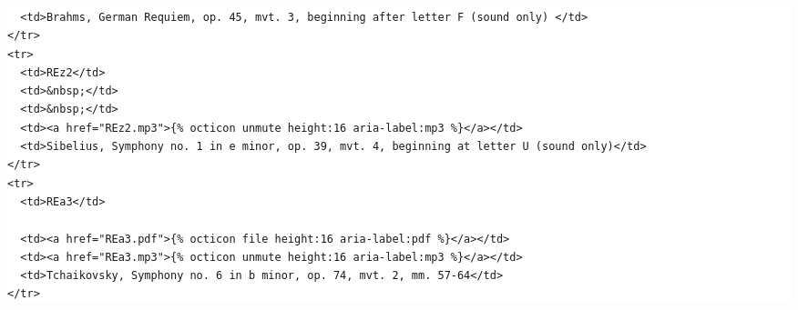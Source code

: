       <td>Brahms, German Requiem, op. 45, mvt. 3, beginning after letter F (sound only) </td>
    </tr>
    <tr>
      <td>REz2</td>
      <td>&nbsp;</td>
      <td>&nbsp;</td>
      <td><a href="REz2.mp3">{% octicon unmute height:16 aria-label:mp3 %}</a></td>
      <td>Sibelius, Symphony no. 1 in e minor, op. 39, mvt. 4, beginning at letter U (sound only)</td>
    </tr>
    <tr>
      <td>REa3</td>

      <td><a href="REa3.pdf">{% octicon file height:16 aria-label:pdf %}</a></td>
      <td><a href="REa3.mp3">{% octicon unmute height:16 aria-label:mp3 %}</a></td>
      <td>Tchaikovsky, Symphony no. 6 in b minor, op. 74, mvt. 2, mm. 57-64</td>
    </tr>

  </tbody>
</table>
